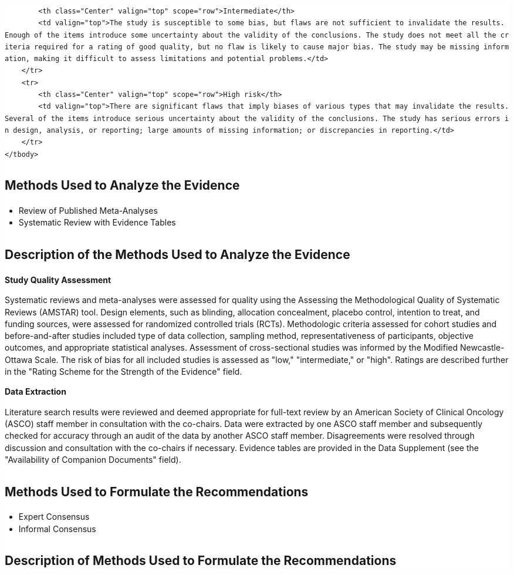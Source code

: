             <th class="Center" valign="top" scope="row">Intermediate</th>
            <td valign="top">The study is susceptible to some bias, but flaws are not sufficient to invalidate the results. Enough of the items introduce some uncertainty about the validity of the conclusions. The study does not meet all the criteria required for a rating of good quality, but no flaw is likely to cause major bias. The study may be missing information, making it difficult to assess limitations and potential problems.</td>
        </tr>
        <tr>
            <th class="Center" valign="top" scope="row">High risk</th>
            <td valign="top">There are significant flaws that imply biases of various types that may invalidate the results. Several of the items introduce serious uncertainty about the validity of the conclusions. The study has serious errors in design, analysis, or reporting; large amounts of missing information; or discrepancies in reporting.</td>
        </tr>
    </tbody>
</table></div>

## Methods Used to Analyze the Evidence

- Review of Published Meta-Analyses
- Systematic Review with Evidence Tables

## Description of the Methods Used to Analyze the Evidence



 **Study Quality Assessment**

Systematic reviews and meta-analyses were assessed for quality using the Assessing the Methodological Quality of Systematic Reviews (AMSTAR) tool. Design elements, such as blinding, allocation concealment, placebo control, intention to treat, and funding sources, were assessed for randomized controlled trials (RCTs). Methodologic criteria assessed for cohort studies and before-and-after studies included type of data collection, sampling method, representativeness of participants, objective outcomes, and appropriate statistical analyses. Assessment of cross-sectional studies was informed by the Modified Newcastle-Ottawa Scale. The risk of bias for all included studies is assessed as "low," "intermediate," or "high". Ratings are described further in the "Rating Scheme for the Strength of the Evidence" field.

**Data Extraction**

Literature search results were reviewed and deemed appropriate for full-text review by an American Society of Clinical Oncology (ASCO) staff member in consultation with the co-chairs. Data were extracted by one ASCO staff member and subsequently checked for accuracy through an audit of the data by another ASCO staff member. Disagreements were resolved through discussion and consultation with the co-chairs if necessary. Evidence tables are provided in the Data Supplement (see the "Availability of Companion Documents" field).

## Methods Used to Formulate the Recommendations

- Expert Consensus
- Informal Consensus

## Description of Methods Used to Formulate the Recommendations
